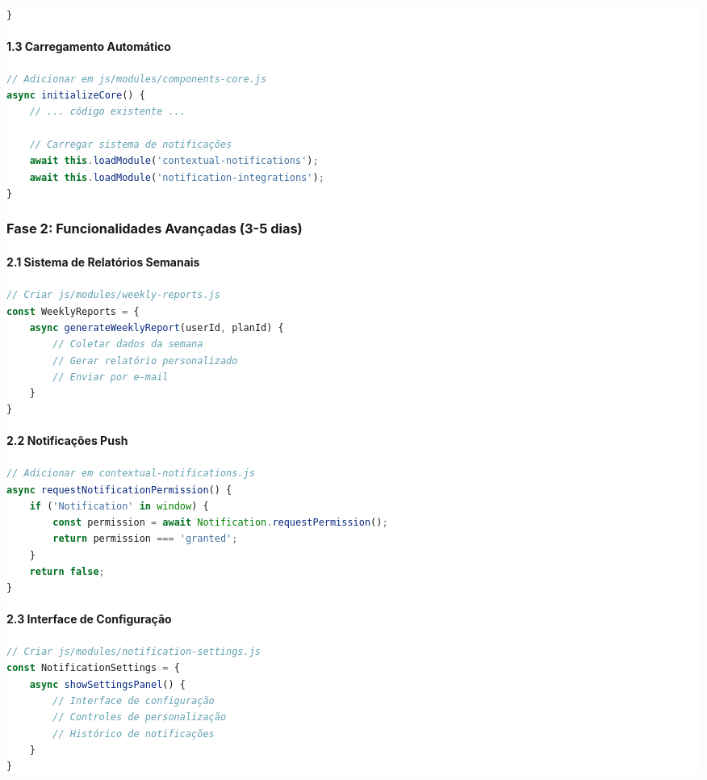 ```javascript
}
```

#### **1.3 Carregamento Automático**
```javascript
// Adicionar em js/modules/components-core.js
async initializeCore() {
    // ... código existente ...
    
    // Carregar sistema de notificações
    await this.loadModule('contextual-notifications');
    await this.loadModule('notification-integrations');
}
```

### **Fase 2: Funcionalidades Avançadas (3-5 dias)**

#### **2.1 Sistema de Relatórios Semanais**
```javascript
// Criar js/modules/weekly-reports.js
const WeeklyReports = {
    async generateWeeklyReport(userId, planId) {
        // Coletar dados da semana
        // Gerar relatório personalizado
        // Enviar por e-mail
    }
}
```

#### **2.2 Notificações Push**
```javascript
// Adicionar em contextual-notifications.js
async requestNotificationPermission() {
    if ('Notification' in window) {
        const permission = await Notification.requestPermission();
        return permission === 'granted';
    }
    return false;
}
```

#### **2.3 Interface de Configuração**
```javascript
// Criar js/modules/notification-settings.js
const NotificationSettings = {
    async showSettingsPanel() {
        // Interface de configuração
        // Controles de personalização
        // Histórico de notificações
    }
}
```
